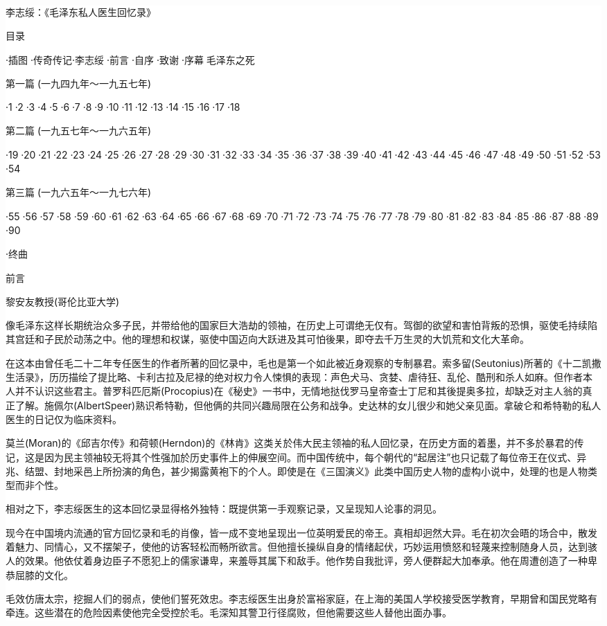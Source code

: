 李志绥：《毛泽东私人医生回忆录》

目录

·插图
·传奇传记·李志绥
·前言
·自序
·致谢
·序幕 毛泽东之死

第一篇 (一九四九年～一九五七年)

·1 ·2 ·3 ·4 ·5 ·6
·7 ·8 ·9 ·10 ·11 ·12
·13 ·14 ·15 ·16 ·17 ·18

第二篇 (一九五七年～一九六五年)

·19 ·20 ·21 ·22 ·23 ·24
·25 ·26 ·27 ·28 ·29 ·30
·31 ·32 ·33 ·34 ·35 ·36
·37 ·38 ·39 ·40 ·41 ·42
·43 ·44 ·45 ·46 ·47 ·48
·49 ·50 ·51 ·52 ·53 ·54

第三篇 (一九六五年～一九七六年)

·55 ·56 ·57 ·58 ·59 ·60
·61 ·62 ·63 ·64 ·65 ·66
·67 ·68 ·69 ·70 ·71 ·72
·73 ·74 ·75 ·76 ·77 ·78
·79 ·80 ·81 ·82 ·83 ·84
·85 ·86 ·87 ·88 ·89 ·90

·终曲

前言

黎安友教授(哥伦比亚大学)

像毛泽东这样长期统治众多子民，并带给他的国家巨大浩劫的领袖，在历史上可谓绝无仅有。驾御的欲望和害怕背叛的恐惧，驱使毛持续陷其宫廷和子民於动荡之中。他的理想和权谋，驱使中国迈向大跃进及其可怕後果，即夺去千万生灵的大饥荒和文化大革命。

在这本由曾任毛二十二年专任医生的作者所著的回忆录中，毛也是第一个如此被近身观察的专制暴君。索多留(Seutonius)所著的《十二凯撒生活录》，历历描绘了提比略、卡利古拉及尼禄的绝对权力令人悚惧的表现：声色犬马、贪婪、虐待狂、乱伦、酷刑和杀人如麻。但作者本人并不认识这些君主。普罗科匹厄斯(Procopius)在《秘史》一书中，无情地挞伐罗马皇帝查士丁尼和其後提奥多拉，却缺乏对主人翁的真正了解。施佩尔(AlbertSpeer)熟识希特勒，但他俩的共同兴趣局限在公务和战争。史达林的女儿很少和她父亲见面。拿破仑和希特勒的私人医生的日记仅为临床资料。

莫兰(Moran)的《邱吉尔传》和荷顿(Herndon)的《林肯》这类关於伟大民主领袖的私人回忆录，在历史方面的着墨，并不多於暴君的传记，这是因为民主领袖较无将其个性强加於历史事件上的伸展空间。而中国传统中，每个朝代的“起居注”也只记载了每位帝王在仪式、异兆、结盟、封地采邑上所扮演的角色，甚少揭露黄袍下的个人。即使是在《三国演义》此类中国历史人物的虚构小说中，处理的也是人物类型而非个性。

相对之下，李志绥医生的这本回忆录显得格外独特：既提供第一手观察记录，又呈现知人论事的洞见。

现今在中国境内流通的官方回忆录和毛的肖像，皆一成不变地呈现出一位英明爱民的帝王。真相却迥然大异。毛在初次会晤的场合中，散发着魅力、同情心，又不摆架子，使他的访客轻松而畅所欲言。但他擅长操纵自身的情绪起伏，巧妙运用愤怒和轻蔑来控制随身人员，达到骇人的效果。他依仗着身边臣子不愿犯上的儒家谦卑，来羞辱其属下和敌手。他作势自我批评，旁人便群起大加奉承。他在周遭创造了一种卑恭屈膝的文化。

毛效仿唐太宗，挖掘人们的弱点，使他们誓死效忠。李志绥医生出身於富裕家庭，在上海的美国人学校接受医学教育，早期曾和国民党略有牵连。这些潜在的危险因素使他完全受控於毛。毛深知其警卫行径腐败，但他需要这些人替他出面办事。
